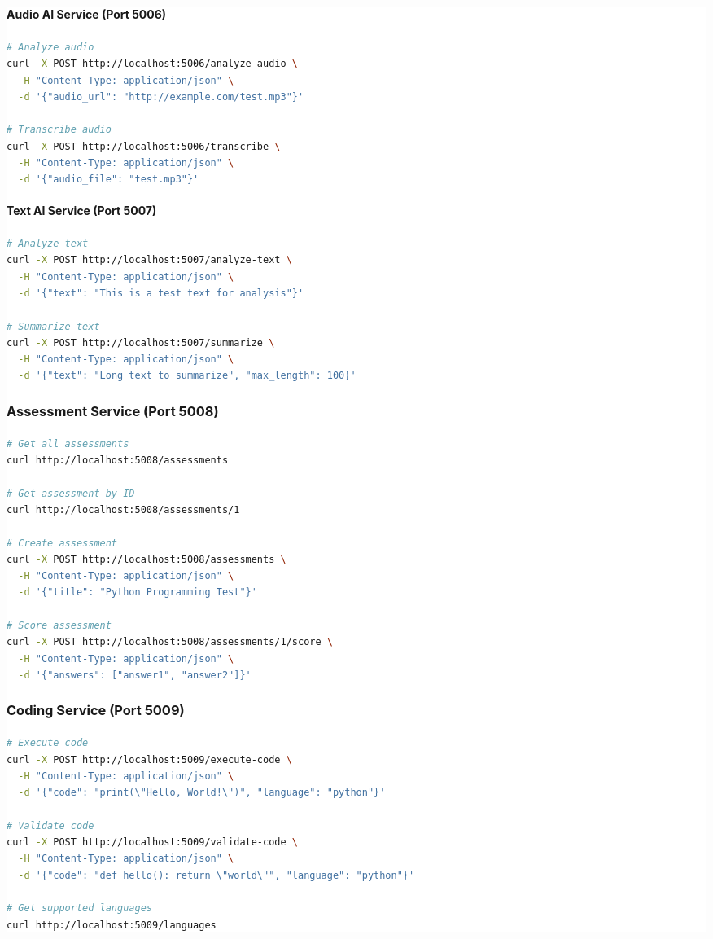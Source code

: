 #### **Audio AI Service (Port 5006)**
```bash
# Analyze audio
curl -X POST http://localhost:5006/analyze-audio \
  -H "Content-Type: application/json" \
  -d '{"audio_url": "http://example.com/test.mp3"}'

# Transcribe audio
curl -X POST http://localhost:5006/transcribe \
  -H "Content-Type: application/json" \
  -d '{"audio_file": "test.mp3"}'
```

#### **Text AI Service (Port 5007)**
```bash
# Analyze text
curl -X POST http://localhost:5007/analyze-text \
  -H "Content-Type: application/json" \
  -d '{"text": "This is a test text for analysis"}'

# Summarize text
curl -X POST http://localhost:5007/summarize \
  -H "Content-Type: application/json" \
  -d '{"text": "Long text to summarize", "max_length": 100}'
```

### **Assessment Service (Port 5008)**
```bash
# Get all assessments
curl http://localhost:5008/assessments

# Get assessment by ID
curl http://localhost:5008/assessments/1

# Create assessment
curl -X POST http://localhost:5008/assessments \
  -H "Content-Type: application/json" \
  -d '{"title": "Python Programming Test"}'

# Score assessment
curl -X POST http://localhost:5008/assessments/1/score \
  -H "Content-Type: application/json" \
  -d '{"answers": ["answer1", "answer2"]}'
```

### **Coding Service (Port 5009)**
```bash
# Execute code
curl -X POST http://localhost:5009/execute-code \
  -H "Content-Type: application/json" \
  -d '{"code": "print(\"Hello, World!\")", "language": "python"}'

# Validate code
curl -X POST http://localhost:5009/validate-code \
  -H "Content-Type: application/json" \
  -d '{"code": "def hello(): return \"world\"", "language": "python"}'

# Get supported languages
curl http://localhost:5009/languages
```
